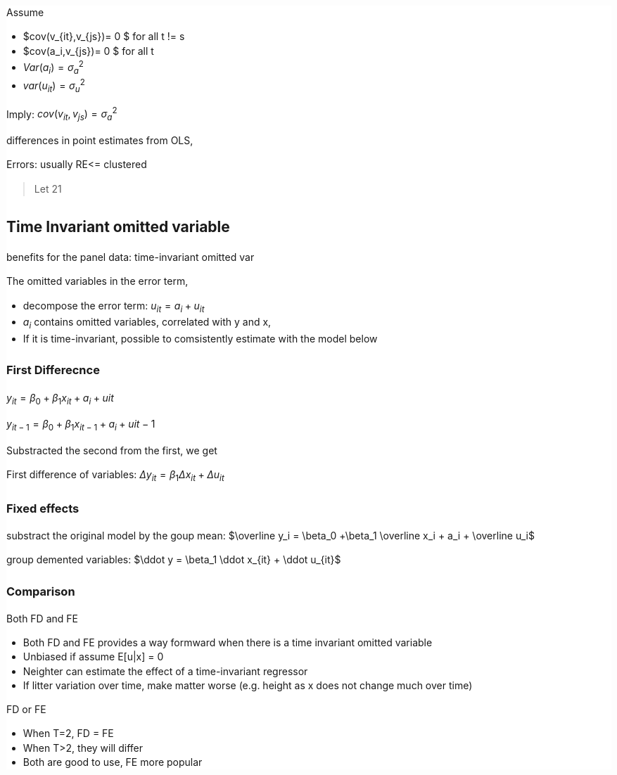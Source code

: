 Assume 

- $cov(v_{it},v_{js})= 0 $ for all t != s
- $cov(a_i,v_{js})= 0 $ for all t
- $Var(a_i) = \sigma^2_a$
- $var(u_{it}) = \sigma_u^2$

Imply: $cov(v_{it},v_{js}) = \sigma_a^2$

differences in point estimates from OLS, 

Errors: usually RE<= clustered

> Let 21

## Time Invariant omitted variable

benefits for the panel data: time-invariant omitted var

The omitted variables in the error term,

- decompose the error term: $u_{it} = a_i + u_{it}$
- $a_i$ contains omitted variables, correlated with y and x, 
- If it is time-invariant, possible to comsistently estimate with the model below

### First Differecnce

$y_{it} = \beta_0 + \beta_1x_{it}+a_i + u{it}$

$y_{it-1} = \beta_0 + \beta_1x_{it-1}+a_i + u{it-1}$

Substracted the second from the first, we get

First difference of variables: $\Delta y_{it} = \beta_1 \Delta x_{it} + \Delta u_{it}$

### Fixed effects

substract the original model by the goup mean: $\overline y_i = \beta_0 +\beta_1 \overline x_i + a_i + \overline u_i$

group demented variables: $\ddot y = \beta_1 \ddot x_{it} + \ddot u_{it}$ 	

### Comparison

Both FD and FE

- Both FD and FE provides a way formward when there is a time invariant omitted variable
- Unbiased if assume E[u|x] = 0
- Neighter can estimate the effect of a time-invariant regressor
- If litter variation over time, make matter worse 
  	(e.g. height as x does not change much over time)

FD or FE

- When T=2, FD = FE
- When T>2, they will differ
- Both are good to use, FE more popular
